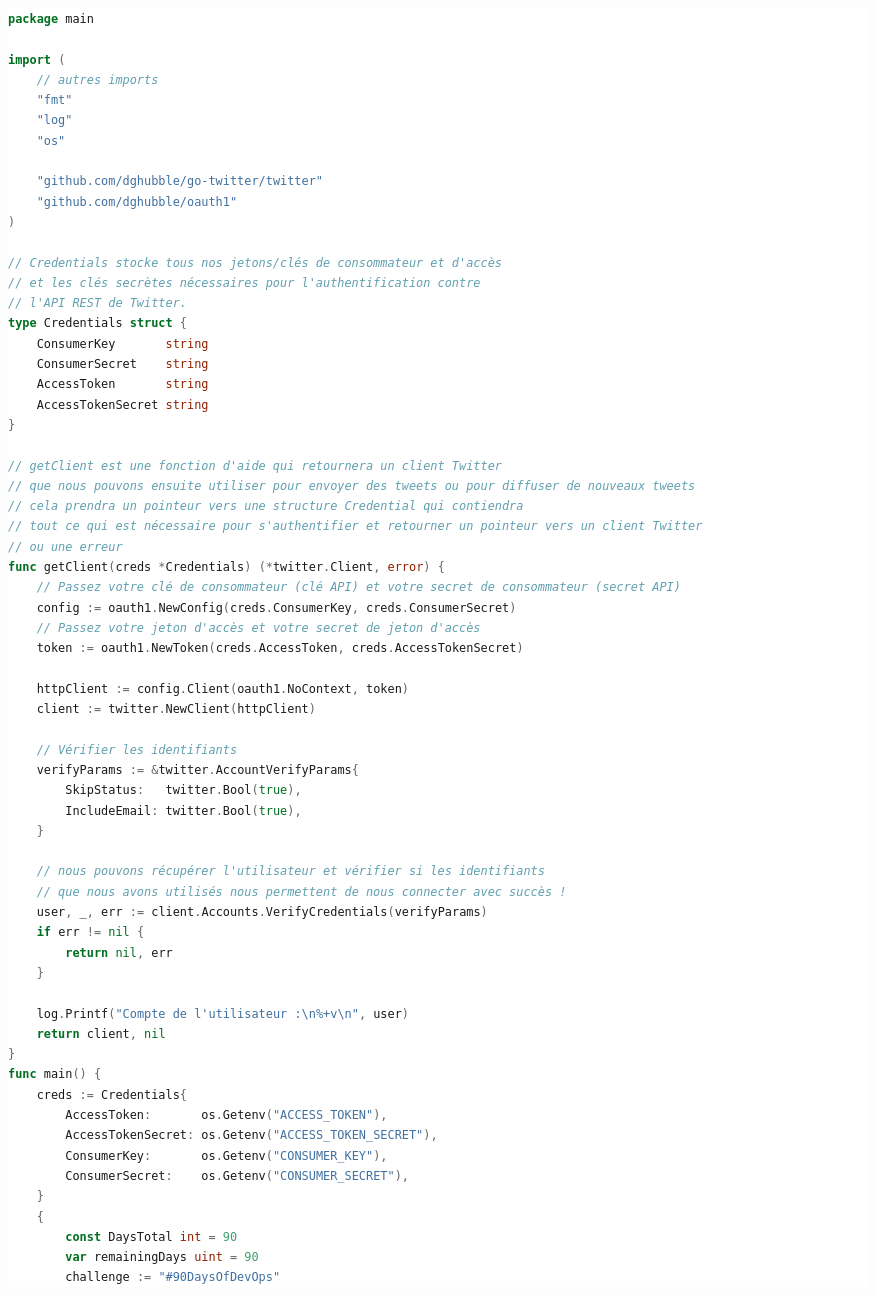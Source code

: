```go
package main

import (
    // autres imports
    "fmt"
    "log"
    "os"

    "github.com/dghubble/go-twitter/twitter"
    "github.com/dghubble/oauth1"
)

// Credentials stocke tous nos jetons/clés de consommateur et d'accès
// et les clés secrètes nécessaires pour l'authentification contre
// l'API REST de Twitter.
type Credentials struct {
    ConsumerKey       string
    ConsumerSecret    string
    AccessToken       string
    AccessTokenSecret string
}

// getClient est une fonction d'aide qui retournera un client Twitter
// que nous pouvons ensuite utiliser pour envoyer des tweets ou pour diffuser de nouveaux tweets
// cela prendra un pointeur vers une structure Credential qui contiendra
// tout ce qui est nécessaire pour s'authentifier et retourner un pointeur vers un client Twitter
// ou une erreur
func getClient(creds *Credentials) (*twitter.Client, error) {
    // Passez votre clé de consommateur (clé API) et votre secret de consommateur (secret API)
    config := oauth1.NewConfig(creds.ConsumerKey, creds.ConsumerSecret)
    // Passez votre jeton d'accès et votre secret de jeton d'accès
    token := oauth1.NewToken(creds.AccessToken, creds.AccessTokenSecret)

    httpClient := config.Client(oauth1.NoContext, token)
    client := twitter.NewClient(httpClient)

    // Vérifier les identifiants
    verifyParams := &twitter.AccountVerifyParams{
        SkipStatus:   twitter.Bool(true),
        IncludeEmail: twitter.Bool(true),
    }

    // nous pouvons récupérer l'utilisateur et vérifier si les identifiants
    // que nous avons utilisés nous permettent de nous connecter avec succès !
    user, _, err := client.Accounts.VerifyCredentials(verifyParams)
    if err != nil {
        return nil, err
    }

    log.Printf("Compte de l'utilisateur :\n%+v\n", user)
    return client, nil
}
func main() {
    creds := Credentials{
        AccessToken:       os.Getenv("ACCESS_TOKEN"),
        AccessTokenSecret: os.Getenv("ACCESS_TOKEN_SECRET"),
        ConsumerKey:       os.Getenv("CONSUMER_KEY"),
        ConsumerSecret:    os.Getenv("CONSUMER_SECRET"),
    }
    {
        const DaysTotal int = 90
        var remainingDays uint = 90
        challenge := "#90DaysOfDevOps"
```